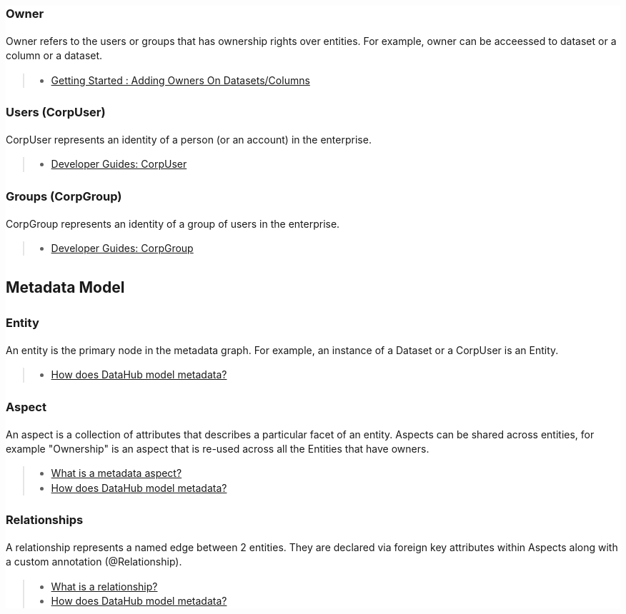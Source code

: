 ### Owner

Owner refers to the users or groups that has ownership rights over entities. For example, owner can be acceessed to dataset or a column or a dataset.

> - [Getting Started : Adding Owners On Datasets/Columns](/docs/api/tutorials/owners.md#add-owners)

### Users (CorpUser)

CorpUser represents an identity of a person (or an account) in the enterprise.

> - [Developer Guides: CorpUser](/docs/generated/metamodel/entities/corpuser.md)

### Groups (CorpGroup)

CorpGroup represents an identity of a group of users in the enterprise.

> - [Developer Guides: CorpGroup](/docs/generated/metamodel/entities/corpGroup.md)

## Metadata Model

### Entity

An entity is the primary node in the metadata graph. For example, an instance of a Dataset or a CorpUser is an Entity.

> - [How does DataHub model metadata?](/docs/modeling/metadata-model.md)

### Aspect

An aspect is a collection of attributes that describes a particular facet of an entity.
Aspects can be shared across entities, for example "Ownership" is an aspect that is re-used across all the Entities that have owners.

> - [What is a metadata aspect?](/docs/what/aspect.md)
> - [How does DataHub model metadata?](/docs/modeling/metadata-model.md)

### Relationships

A relationship represents a named edge between 2 entities. They are declared via foreign key attributes within Aspects along with a custom annotation (@Relationship).

> - [What is a relationship?](/docs/what/relationship.md)
> - [How does DataHub model metadata?](/docs/modeling/metadata-model.md)
